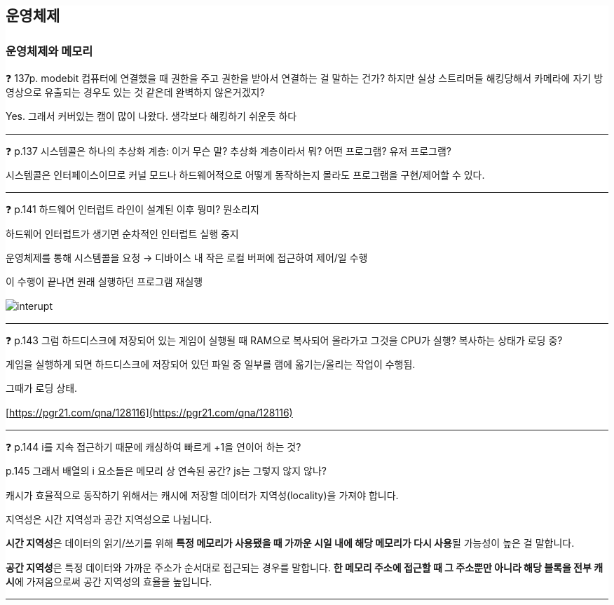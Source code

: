 ## 운영체제

### 운영체제와 메모리

❓ 137p. modebit 컴퓨터에 연결했을 때 권한을 주고 권한을 받아서 연결하는 걸 말하는 건가?
하지만 실상 스트리머들 해킹당해서 카메라에 자기 방 영상으로 유출되는 경우도 있는 것 같은데 완벽하지 않은거겠지?
  
 Yes. 그래서 커버있는 캠이 많이 나왔다. 생각보다 해킹하기 쉬운듯 하다

---

❓ p.137 시스템콜은 하나의 추상화 계층: 이거 무슨 말? 추상화 계층이라서 뭐? 어떤 프로그램? 유저 프로그램?

시스템콜은 인터페이스이므로 커널 모드나 하드웨어적으로 어떻게 동작하는지 몰라도 프로그램을 구현/제어할 수 있다.

---

<aside>
❓ p.141 하드웨어 인터럽트 라인이 설계된 이후 뭥미? 뭔소리지

하드웨어 인터럽트가 생기면 순차적인 인터럽트 실행 중지

운영체제를 통해 시스템콜을 요청 → 디바이스 내 작은 로컬 버퍼에 접근하여 제어/일 수행

이 수행이 끝나면 원래 실행하던 프로그램 재실행
  
<img src="https://user-images.githubusercontent.com/80020227/224462623-17668191-03b7-48c2-9ac1-48fa1e2eb0c6.png" alt="interupt" width="650" />
</aside>

---

<aside>
❓ p.143 그럼 하드디스크에 저장되어 있는 게임이 실행될 때 RAM으로 복사되어 올라가고 그것을 CPU가 실행? 복사하는 상태가 로딩 중?

게임을 실행하게 되면 하드디스크에 저장되어 있던 파일 중 일부를 램에 옮기는/올리는 작업이 수행됨.

그때가 로딩 상태.

[https://pgr21.com/qna/128116](https://pgr21.com/qna/128116)

</aside>

---

<aside>
❓ p.144 i를 지속 접근하기 때문에 캐싱하여 빠르게 +1을 연이어 하는 것?

p.145 그래서 배열의 i 요소들은 메모리 상 연속된 공간? js는 그렇지 않지 않나?

캐시가 효율적으로 동작하기 위해서는 캐시에 저장할 데이터가 지역성(locality)을 가져야 합니다.

지역성은 시간 지역성과 공간 지역성으로 나뉩니다.

**시간 지역성**은 데이터의 읽기/쓰기를 위해 **특정 메모리가 사용됐을 때 가까운 시일 내에 해당 메모리가 다시 사용**될 가능성이 높은 걸 말합니다.

**공간 지역성**은 특정 데이터와 가까운 주소가 순서대로 접근되는 경우를 말합니다. **한 메모리 주소에 접근할 때 그 주소뿐만 아니라 해당 블록을 전부 캐시**에 가져옴으로써 공간 지역성의 효율을 높입니다.

---
